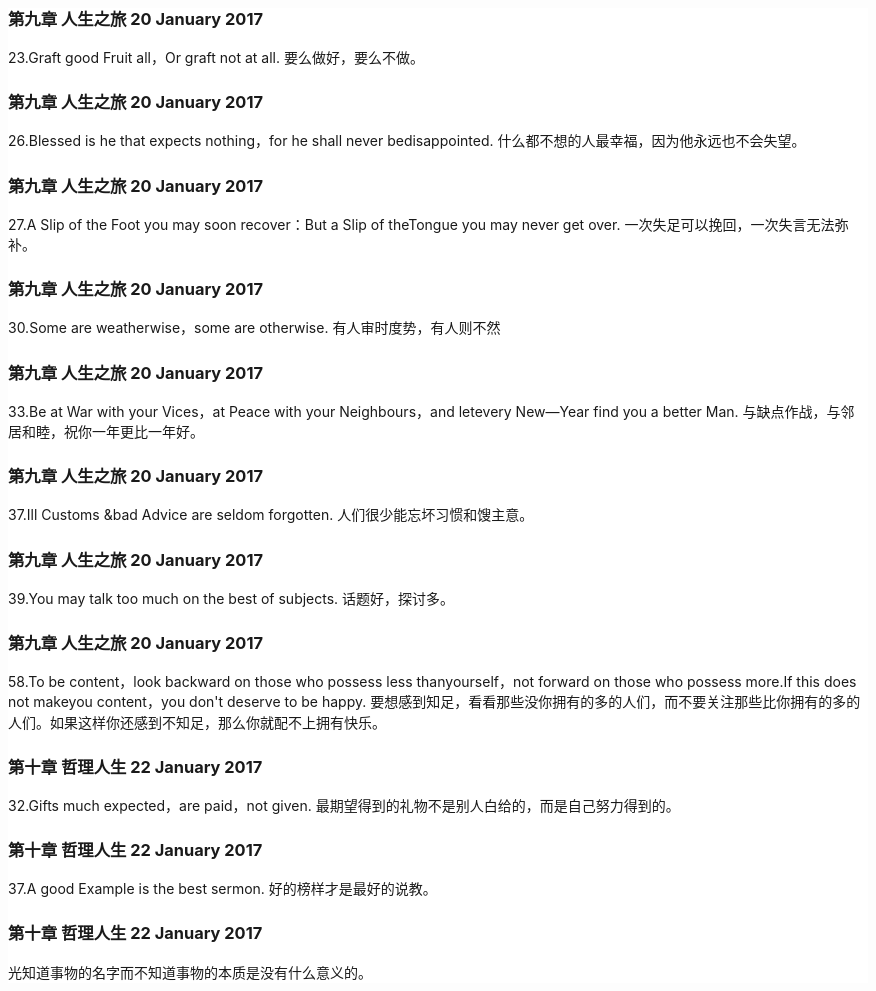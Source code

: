 ### 第九章 人生之旅 20 January 2017


23.Graft good Fruit all，Or graft not at all. 要么做好，要么不做。

### 第九章 人生之旅 20 January 2017


26.Blessed is he that expects nothing，for he shall never bedisappointed. 什么都不想的人最幸福，因为他永远也不会失望。

### 第九章 人生之旅 20 January 2017


27.A Slip of the Foot you may soon recover：But a Slip of theTongue you may never get over. 一次失足可以挽回，一次失言无法弥补。

### 第九章 人生之旅 20 January 2017


30.Some are weatherwise，some are otherwise. 有人审时度势，有人则不然

### 第九章 人生之旅 20 January 2017


33.Be at War with your Vices，at Peace with your Neighbours，and letevery New—Year find you a better Man. 与缺点作战，与邻居和睦，祝你一年更比一年好。

### 第九章 人生之旅 20 January 2017


37.Ill Customs &bad Advice are seldom forgotten. 人们很少能忘坏习惯和馊主意。

### 第九章 人生之旅 20 January 2017


39.You may talk too much on the best of subjects. 话题好，探讨多。

### 第九章 人生之旅 20 January 2017


58.To be content，look backward on those who possess less thanyourself，not forward on those who possess more.If this does not makeyou content，you don't deserve to be happy. 要想感到知足，看看那些没你拥有的多的人们，而不要关注那些比你拥有的多的人们。如果这样你还感到不知足，那么你就配不上拥有快乐。

### 第十章 哲理人生 22 January 2017


32.Gifts much expected，are paid，not given. 最期望得到的礼物不是别人白给的，而是自己努力得到的。

### 第十章 哲理人生 22 January 2017


37.A good Example is the best sermon. 好的榜样才是最好的说教。

### 第十章 哲理人生 22 January 2017


光知道事物的名字而不知道事物的本质是没有什么意义的。
